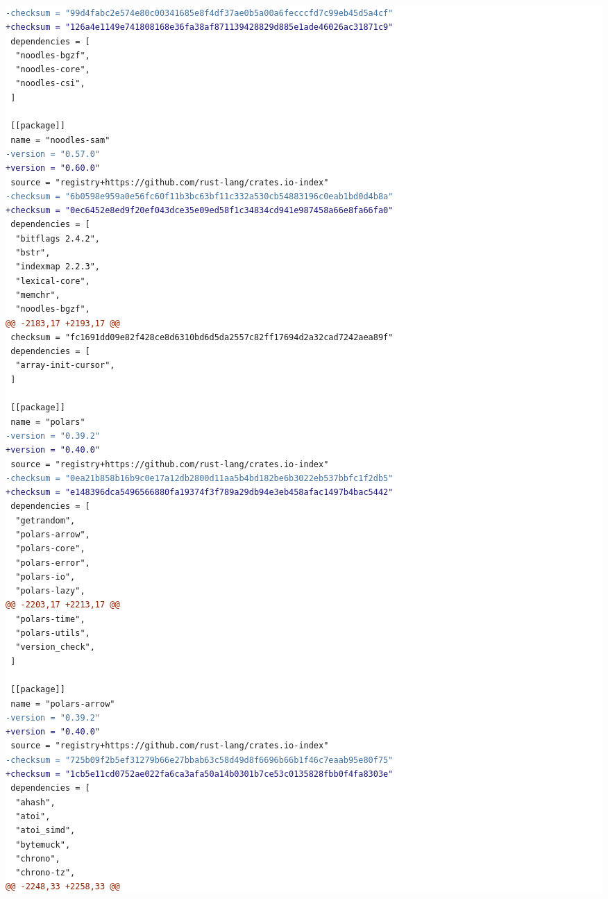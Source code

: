 ```diff
-checksum = "99d4fabc2e574e80c00341685e8f4df37ae0b5a00a6fecccfd7c99eb45d5a4cf"
+checksum = "126a4e1149e741808168e36fa38af871139428829d885e1ade46026ac31871c9"
 dependencies = [
  "noodles-bgzf",
  "noodles-core",
  "noodles-csi",
 ]
 
 [[package]]
 name = "noodles-sam"
-version = "0.57.0"
+version = "0.60.0"
 source = "registry+https://github.com/rust-lang/crates.io-index"
-checksum = "6b0598e959a0e56fc60f11b3bc63bf11c332a530cb54883196c0eab1bd0d4b8a"
+checksum = "0ec6452e8ed9f20ef043dce35e09ed58f1c34834cd941e987458a66e8fa66fa0"
 dependencies = [
  "bitflags 2.4.2",
  "bstr",
  "indexmap 2.2.3",
  "lexical-core",
  "memchr",
  "noodles-bgzf",
@@ -2183,17 +2193,17 @@
 checksum = "fc1691dd09e82f428ce8d6310bd6d5da2557c82ff17694d2a32cad7242aea89f"
 dependencies = [
  "array-init-cursor",
 ]
 
 [[package]]
 name = "polars"
-version = "0.39.2"
+version = "0.40.0"
 source = "registry+https://github.com/rust-lang/crates.io-index"
-checksum = "0ea21b858b16b9c0e17a12db2800d11aa5b4bd182be6b3022eb537bbfc1f2db5"
+checksum = "e148396dca5496566880fa19374f3f789a29db94e3eb458afac1497b4bac5442"
 dependencies = [
  "getrandom",
  "polars-arrow",
  "polars-core",
  "polars-error",
  "polars-io",
  "polars-lazy",
@@ -2203,17 +2213,17 @@
  "polars-time",
  "polars-utils",
  "version_check",
 ]
 
 [[package]]
 name = "polars-arrow"
-version = "0.39.2"
+version = "0.40.0"
 source = "registry+https://github.com/rust-lang/crates.io-index"
-checksum = "725b09f2b5ef31279b66e27bbab63c58d49d8f6696b66b1f46c7eaab95e80f75"
+checksum = "1cb5e11cd0752ae022fa6ca3afa50a14b0301b7ce53c0135828fbb0f4fa8303e"
 dependencies = [
  "ahash",
  "atoi",
  "atoi_simd",
  "bytemuck",
  "chrono",
  "chrono-tz",
@@ -2248,33 +2258,33 @@
```